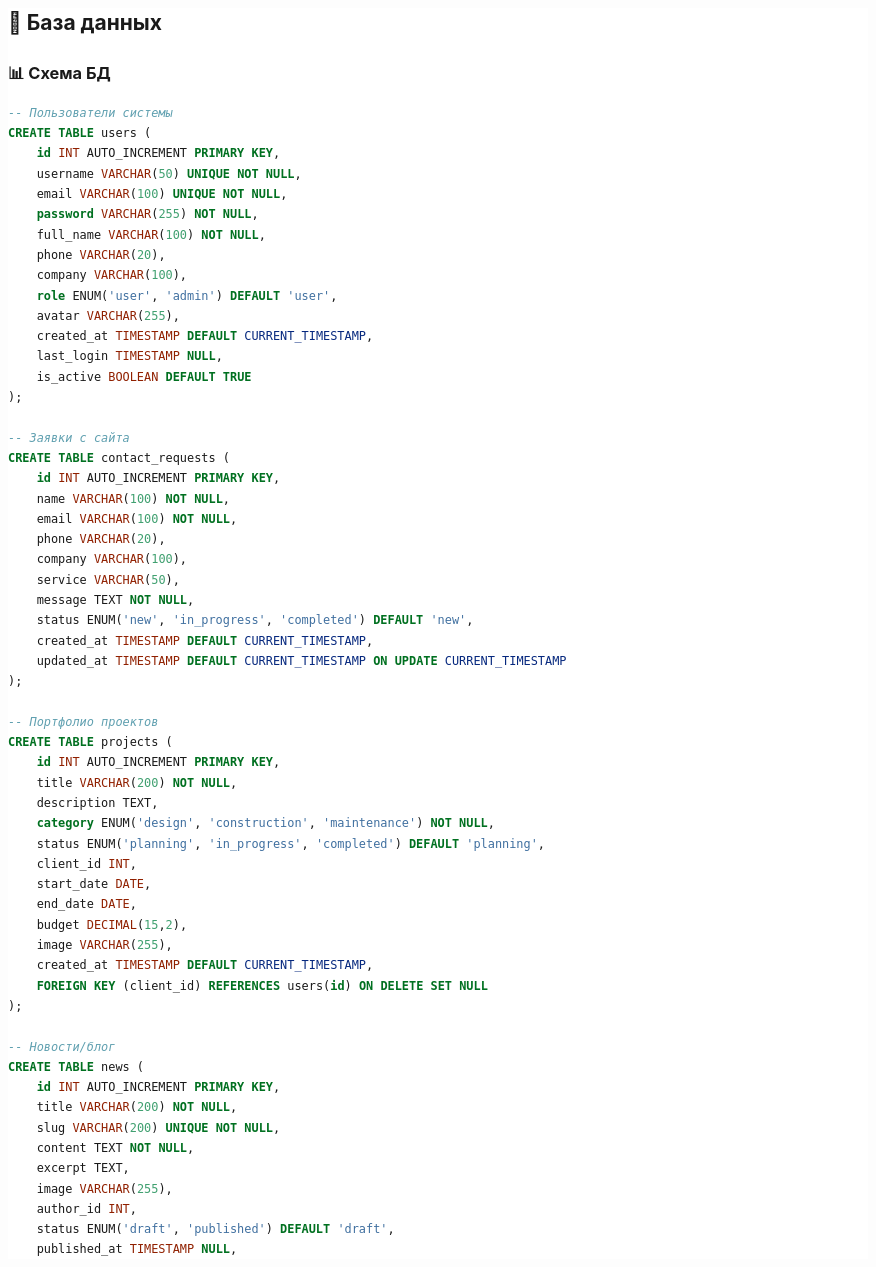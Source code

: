 
## 💾 База данных

### 📊 **Схема БД**

```sql
-- Пользователи системы
CREATE TABLE users (
    id INT AUTO_INCREMENT PRIMARY KEY,
    username VARCHAR(50) UNIQUE NOT NULL,
    email VARCHAR(100) UNIQUE NOT NULL,
    password VARCHAR(255) NOT NULL,
    full_name VARCHAR(100) NOT NULL,
    phone VARCHAR(20),
    company VARCHAR(100),
    role ENUM('user', 'admin') DEFAULT 'user',
    avatar VARCHAR(255),
    created_at TIMESTAMP DEFAULT CURRENT_TIMESTAMP,
    last_login TIMESTAMP NULL,
    is_active BOOLEAN DEFAULT TRUE
);

-- Заявки с сайта
CREATE TABLE contact_requests (
    id INT AUTO_INCREMENT PRIMARY KEY,
    name VARCHAR(100) NOT NULL,
    email VARCHAR(100) NOT NULL,
    phone VARCHAR(20),
    company VARCHAR(100),
    service VARCHAR(50),
    message TEXT NOT NULL,
    status ENUM('new', 'in_progress', 'completed') DEFAULT 'new',
    created_at TIMESTAMP DEFAULT CURRENT_TIMESTAMP,
    updated_at TIMESTAMP DEFAULT CURRENT_TIMESTAMP ON UPDATE CURRENT_TIMESTAMP
);

-- Портфолио проектов
CREATE TABLE projects (
    id INT AUTO_INCREMENT PRIMARY KEY,
    title VARCHAR(200) NOT NULL,
    description TEXT,
    category ENUM('design', 'construction', 'maintenance') NOT NULL,
    status ENUM('planning', 'in_progress', 'completed') DEFAULT 'planning',
    client_id INT,
    start_date DATE,
    end_date DATE,
    budget DECIMAL(15,2),
    image VARCHAR(255),
    created_at TIMESTAMP DEFAULT CURRENT_TIMESTAMP,
    FOREIGN KEY (client_id) REFERENCES users(id) ON DELETE SET NULL
);

-- Новости/блог
CREATE TABLE news (
    id INT AUTO_INCREMENT PRIMARY KEY,
    title VARCHAR(200) NOT NULL,
    slug VARCHAR(200) UNIQUE NOT NULL,
    content TEXT NOT NULL,
    excerpt TEXT,
    image VARCHAR(255),
    author_id INT,
    status ENUM('draft', 'published') DEFAULT 'draft',
    published_at TIMESTAMP NULL,
```